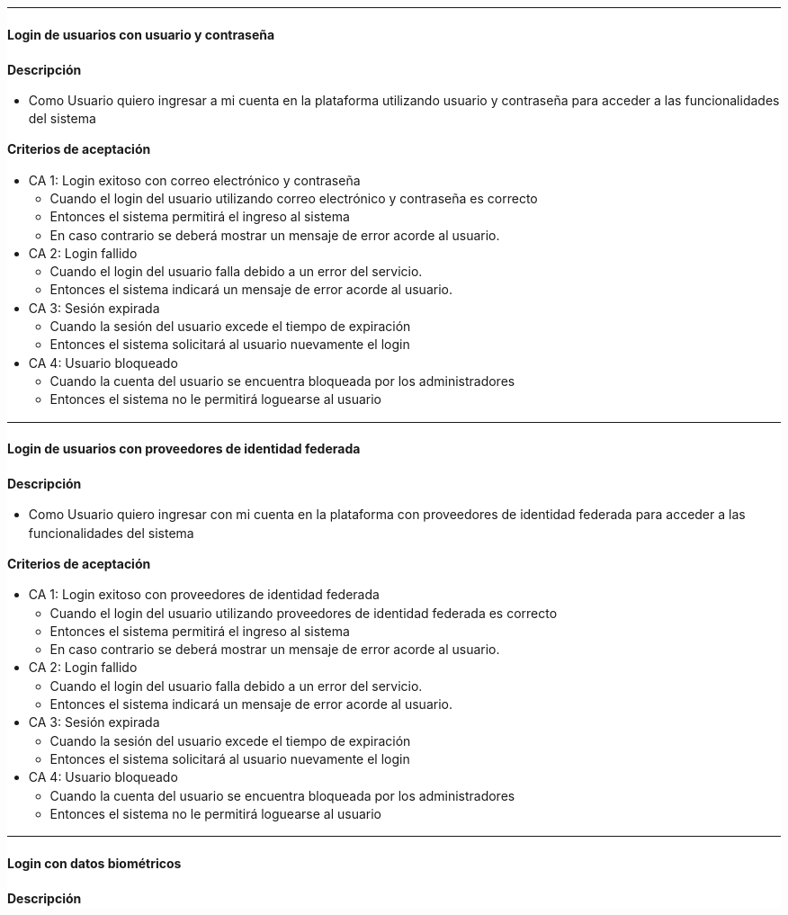 ___

#### Login de usuarios con usuario y contraseña

**Descripción**

- Como Usuario quiero ingresar a mi cuenta en la plataforma utilizando usuario y contraseña para acceder a las funcionalidades del sistema

**Criterios de aceptación**

- CA 1: Login exitoso con correo electrónico y contraseña
  - Cuando el login del usuario utilizando correo electrónico y contraseña es correcto
  - Entonces el sistema permitirá el ingreso al sistema
  - En caso contrario se deberá mostrar un mensaje de error acorde al usuario.
- CA 2: Login fallido
  - Cuando el login del usuario falla debido a un error del servicio.
  - Entonces el sistema indicará un mensaje de error acorde al usuario.
- CA 3: Sesión expirada
  - Cuando la sesión del usuario excede el tiempo de expiración
  - Entonces el sistema solicitará al usuario nuevamente el login
- CA 4: Usuario bloqueado
  - Cuando la cuenta del usuario se encuentra bloqueada por los administradores
  - Entonces el sistema no le permitirá loguearse al usuario
___

#### Login de usuarios con proveedores de identidad federada

**Descripción**

- Como Usuario quiero ingresar con mi cuenta en la plataforma con proveedores de identidad federada para acceder a las funcionalidades del sistema

**Criterios de aceptación**

- CA 1: Login exitoso con proveedores de identidad federada
  - Cuando el login del usuario utilizando proveedores de identidad federada es correcto
  - Entonces el sistema permitirá el ingreso al sistema
  - En caso contrario se deberá mostrar un mensaje de error acorde al usuario.
- CA 2: Login fallido
  - Cuando el login del usuario falla debido a un error del servicio.
  - Entonces el sistema indicará un mensaje de error acorde al usuario.
- CA 3: Sesión expirada
  - Cuando la sesión del usuario excede el tiempo de expiración
  - Entonces el sistema solicitará al usuario nuevamente el login
- CA 4: Usuario bloqueado
  - Cuando la cuenta del usuario se encuentra bloqueada por los administradores
  - Entonces el sistema no le permitirá loguearse al usuario
___

#### Login con datos biométricos

**Descripción**
